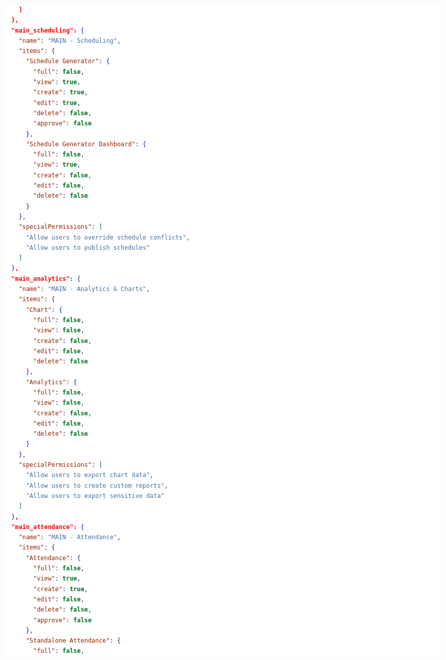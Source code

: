 ```json
    ]
  },
  "main_scheduling": {
    "name": "MAIN - Scheduling",
    "items": {
      "Schedule Generator": {
        "full": false,
        "view": true,
        "create": true,
        "edit": true,
        "delete": false,
        "approve": false
      },
      "Schedule Generator Dashboard": {
        "full": false,
        "view": true,
        "create": false,
        "edit": false,
        "delete": false
      }
    },
    "specialPermissions": [
      "Allow users to override schedule conflicts",
      "Allow users to publish schedules"
    ]
  },
  "main_analytics": {
    "name": "MAIN - Analytics & Charts",
    "items": {
      "Chart": {
        "full": false,
        "view": false,
        "create": false,
        "edit": false,
        "delete": false
      },
      "Analytics": {
        "full": false,
        "view": false,
        "create": false,
        "edit": false,
        "delete": false
      }
    },
    "specialPermissions": [
      "Allow users to export chart data",
      "Allow users to create custom reports",
      "Allow users to export sensitive data"
    ]
  },
  "main_attendance": {
    "name": "MAIN - Attendance",
    "items": {
      "Attendance": {
        "full": false,
        "view": true,
        "create": true,
        "edit": false,
        "delete": false,
        "approve": false
      },
      "Standalone Attendance": {
        "full": false,
```
